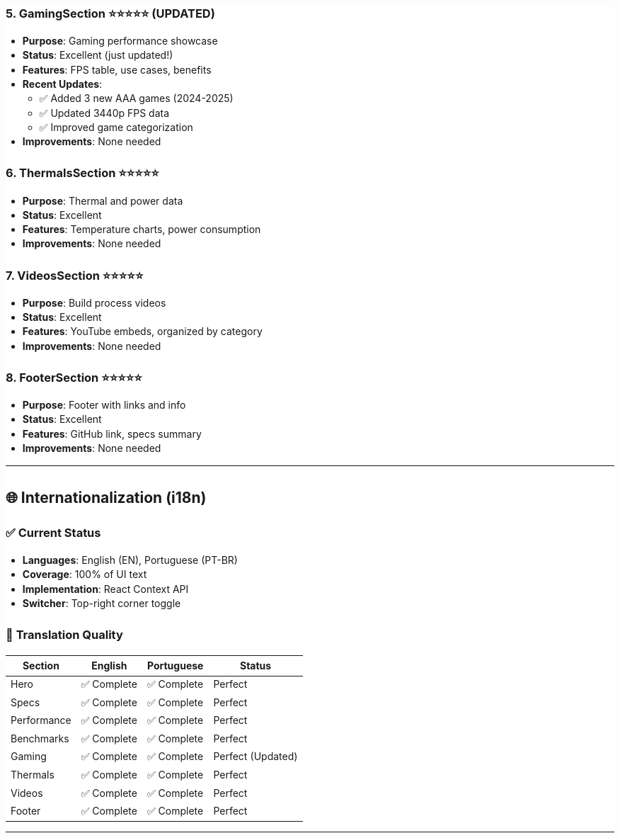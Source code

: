 ### 5. **GamingSection** ⭐⭐⭐⭐⭐ (UPDATED)
- **Purpose**: Gaming performance showcase
- **Status**: Excellent (just updated!)
- **Features**: FPS table, use cases, benefits
- **Recent Updates**:
  - ✅ Added 3 new AAA games (2024-2025)
  - ✅ Updated 3440p FPS data
  - ✅ Improved game categorization
- **Improvements**: None needed

### 6. **ThermalsSection** ⭐⭐⭐⭐⭐
- **Purpose**: Thermal and power data
- **Status**: Excellent
- **Features**: Temperature charts, power consumption
- **Improvements**: None needed

### 7. **VideosSection** ⭐⭐⭐⭐⭐
- **Purpose**: Build process videos
- **Status**: Excellent
- **Features**: YouTube embeds, organized by category
- **Improvements**: None needed

### 8. **FooterSection** ⭐⭐⭐⭐⭐
- **Purpose**: Footer with links and info
- **Status**: Excellent
- **Features**: GitHub link, specs summary
- **Improvements**: None needed

---

## 🌐 Internationalization (i18n)

### ✅ **Current Status**

- **Languages**: English (EN), Portuguese (PT-BR)
- **Coverage**: 100% of UI text
- **Implementation**: React Context API
- **Switcher**: Top-right corner toggle

### 📝 **Translation Quality**

| Section | English | Portuguese | Status |
|---------|---------|------------|--------|
| Hero | ✅ Complete | ✅ Complete | Perfect |
| Specs | ✅ Complete | ✅ Complete | Perfect |
| Performance | ✅ Complete | ✅ Complete | Perfect |
| Benchmarks | ✅ Complete | ✅ Complete | Perfect |
| Gaming | ✅ Complete | ✅ Complete | Perfect (Updated) |
| Thermals | ✅ Complete | ✅ Complete | Perfect |
| Videos | ✅ Complete | ✅ Complete | Perfect |
| Footer | ✅ Complete | ✅ Complete | Perfect |

---